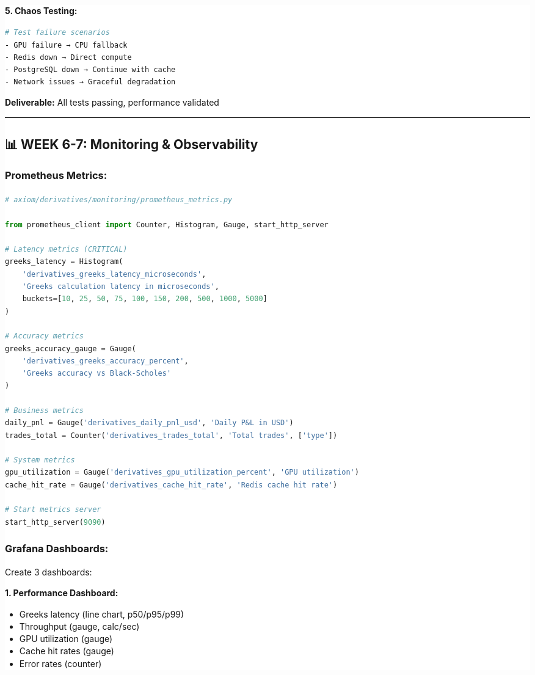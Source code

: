 **5. Chaos Testing:**
```bash
# Test failure scenarios
- GPU failure → CPU fallback
- Redis down → Direct compute
- PostgreSQL down → Continue with cache
- Network issues → Graceful degradation
```

**Deliverable:** All tests passing, performance validated

---

## 📊 WEEK 6-7: Monitoring & Observability

### **Prometheus Metrics:**

```python
# axiom/derivatives/monitoring/prometheus_metrics.py

from prometheus_client import Counter, Histogram, Gauge, start_http_server

# Latency metrics (CRITICAL)
greeks_latency = Histogram(
    'derivatives_greeks_latency_microseconds',
    'Greeks calculation latency in microseconds',
    buckets=[10, 25, 50, 75, 100, 150, 200, 500, 1000, 5000]
)

# Accuracy metrics
greeks_accuracy_gauge = Gauge(
    'derivatives_greeks_accuracy_percent',
    'Greeks accuracy vs Black-Scholes'
)

# Business metrics
daily_pnl = Gauge('derivatives_daily_pnl_usd', 'Daily P&L in USD')
trades_total = Counter('derivatives_trades_total', 'Total trades', ['type'])

# System metrics
gpu_utilization = Gauge('derivatives_gpu_utilization_percent', 'GPU utilization')
cache_hit_rate = Gauge('derivatives_cache_hit_rate', 'Redis cache hit rate')

# Start metrics server
start_http_server(9090)
```

### **Grafana Dashboards:**

Create 3 dashboards:

**1. Performance Dashboard:**
- Greeks latency (line chart, p50/p95/p99)
- Throughput (gauge, calc/sec)
- GPU utilization (gauge)
- Cache hit rates (gauge)
- Error rates (counter)
